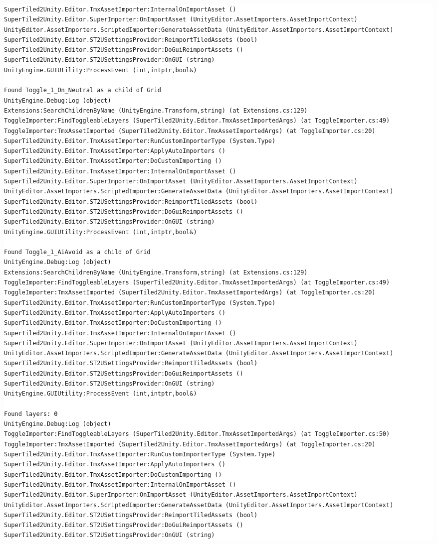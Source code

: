 ```
SuperTiled2Unity.Editor.TmxAssetImporter:InternalOnImportAsset ()
SuperTiled2Unity.Editor.SuperImporter:OnImportAsset (UnityEditor.AssetImporters.AssetImportContext)
UnityEditor.AssetImporters.ScriptedImporter:GenerateAssetData (UnityEditor.AssetImporters.AssetImportContext)
SuperTiled2Unity.Editor.ST2USettingsProvider:ReimportTiledAssets (bool)
SuperTiled2Unity.Editor.ST2USettingsProvider:DoGuiReimportAssets ()
SuperTiled2Unity.Editor.ST2USettingsProvider:OnGUI (string)
UnityEngine.GUIUtility:ProcessEvent (int,intptr,bool&)

Found Toggle_1_On_Neutral as a child of Grid
UnityEngine.Debug:Log (object)
Extensions:SearchChildrenByName (UnityEngine.Transform,string) (at Extensions.cs:129)
ToggleImporter:FindToggleableLayers (SuperTiled2Unity.Editor.TmxAssetImportedArgs) (at ToggleImporter.cs:49)
ToggleImporter:TmxAssetImported (SuperTiled2Unity.Editor.TmxAssetImportedArgs) (at ToggleImporter.cs:20)
SuperTiled2Unity.Editor.TmxAssetImporter:RunCustomImporterType (System.Type)
SuperTiled2Unity.Editor.TmxAssetImporter:ApplyAutoImporters ()
SuperTiled2Unity.Editor.TmxAssetImporter:DoCustomImporting ()
SuperTiled2Unity.Editor.TmxAssetImporter:InternalOnImportAsset ()
SuperTiled2Unity.Editor.SuperImporter:OnImportAsset (UnityEditor.AssetImporters.AssetImportContext)
UnityEditor.AssetImporters.ScriptedImporter:GenerateAssetData (UnityEditor.AssetImporters.AssetImportContext)
SuperTiled2Unity.Editor.ST2USettingsProvider:ReimportTiledAssets (bool)
SuperTiled2Unity.Editor.ST2USettingsProvider:DoGuiReimportAssets ()
SuperTiled2Unity.Editor.ST2USettingsProvider:OnGUI (string)
UnityEngine.GUIUtility:ProcessEvent (int,intptr,bool&)

Found Toggle_1_AiAvoid as a child of Grid
UnityEngine.Debug:Log (object)
Extensions:SearchChildrenByName (UnityEngine.Transform,string) (at Extensions.cs:129)
ToggleImporter:FindToggleableLayers (SuperTiled2Unity.Editor.TmxAssetImportedArgs) (at ToggleImporter.cs:49)
ToggleImporter:TmxAssetImported (SuperTiled2Unity.Editor.TmxAssetImportedArgs) (at ToggleImporter.cs:20)
SuperTiled2Unity.Editor.TmxAssetImporter:RunCustomImporterType (System.Type)
SuperTiled2Unity.Editor.TmxAssetImporter:ApplyAutoImporters ()
SuperTiled2Unity.Editor.TmxAssetImporter:DoCustomImporting ()
SuperTiled2Unity.Editor.TmxAssetImporter:InternalOnImportAsset ()
SuperTiled2Unity.Editor.SuperImporter:OnImportAsset (UnityEditor.AssetImporters.AssetImportContext)
UnityEditor.AssetImporters.ScriptedImporter:GenerateAssetData (UnityEditor.AssetImporters.AssetImportContext)
SuperTiled2Unity.Editor.ST2USettingsProvider:ReimportTiledAssets (bool)
SuperTiled2Unity.Editor.ST2USettingsProvider:DoGuiReimportAssets ()
SuperTiled2Unity.Editor.ST2USettingsProvider:OnGUI (string)
UnityEngine.GUIUtility:ProcessEvent (int,intptr,bool&)

Found layers: 0
UnityEngine.Debug:Log (object)
ToggleImporter:FindToggleableLayers (SuperTiled2Unity.Editor.TmxAssetImportedArgs) (at ToggleImporter.cs:50)
ToggleImporter:TmxAssetImported (SuperTiled2Unity.Editor.TmxAssetImportedArgs) (at ToggleImporter.cs:20)
SuperTiled2Unity.Editor.TmxAssetImporter:RunCustomImporterType (System.Type)
SuperTiled2Unity.Editor.TmxAssetImporter:ApplyAutoImporters ()
SuperTiled2Unity.Editor.TmxAssetImporter:DoCustomImporting ()
SuperTiled2Unity.Editor.TmxAssetImporter:InternalOnImportAsset ()
SuperTiled2Unity.Editor.SuperImporter:OnImportAsset (UnityEditor.AssetImporters.AssetImportContext)
UnityEditor.AssetImporters.ScriptedImporter:GenerateAssetData (UnityEditor.AssetImporters.AssetImportContext)
SuperTiled2Unity.Editor.ST2USettingsProvider:ReimportTiledAssets (bool)
SuperTiled2Unity.Editor.ST2USettingsProvider:DoGuiReimportAssets ()
SuperTiled2Unity.Editor.ST2USettingsProvider:OnGUI (string)
```